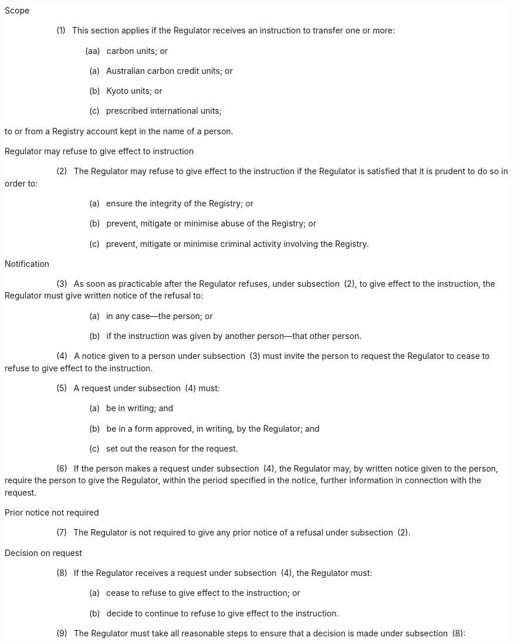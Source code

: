 Scope

             (1)  This section applies if the Regulator receives an instruction to transfer one or more:

                    (aa)  carbon units; or

                     (a)  Australian carbon credit units; or

                     (b)  Kyoto units; or

                     (c)  prescribed international units;

to or from a Registry account kept in the name of a person.

Regulator may refuse to give effect to instruction

             (2)  The Regulator may refuse to give effect to the instruction if the Regulator is satisfied that it is prudent to do so in order to:

                     (a)  ensure the integrity of the Registry; or

                     (b)  prevent, mitigate or minimise abuse of the Registry; or

                     (c)  prevent, mitigate or minimise criminal activity involving the Registry.

Notification

             (3)  As soon as practicable after the Regulator refuses, under subsection (2), to give effect to the instruction, the Regulator must give written notice of the refusal to:

                     (a)  in any case—the person; or

                     (b)  if the instruction was given by another person—that other person.

             (4)  A notice given to a person under subsection (3) must invite the person to request the Regulator to cease to refuse to give effect to the instruction.

             (5)  A request under subsection (4) must:

                     (a)  be in writing; and

                     (b)  be in a form approved, in writing, by the Regulator; and

                     (c)  set out the reason for the request.

             (6)  If the person makes a request under subsection (4), the Regulator may, by written notice given to the person, require the person to give the Regulator, within the period specified in the notice, further information in connection with the request.

Prior notice not required

             (7)  The Regulator is not required to give any prior notice of a refusal under subsection (2).

Decision on request

             (8)  If the Regulator receives a request under subsection (4), the Regulator must:

                     (a)  cease to refuse to give effect to the instruction; or

                     (b)  decide to continue to refuse to give effect to the instruction.

             (9)  The Regulator must take all reasonable steps to ensure that a decision is made under subsection (8):
